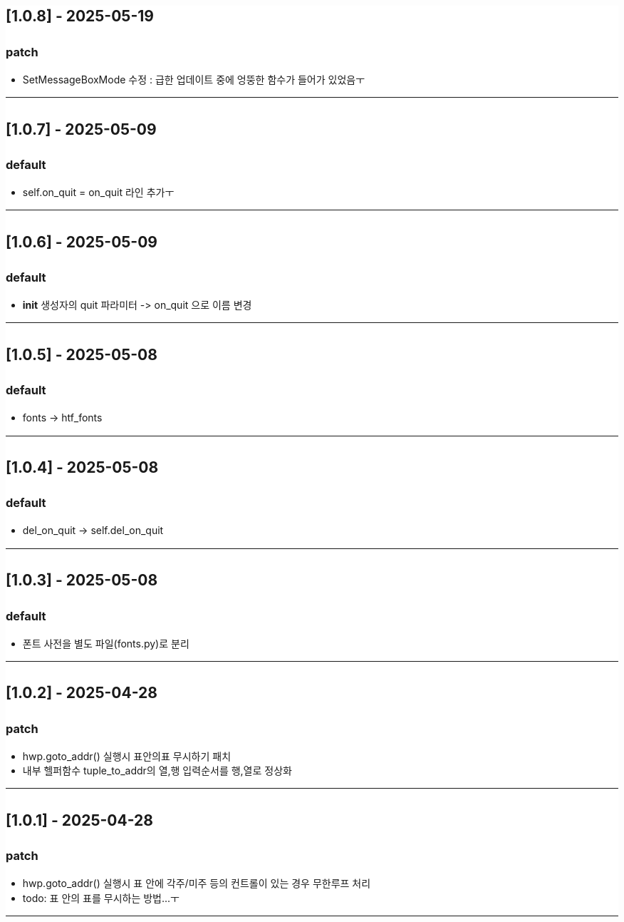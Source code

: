 ## [1.0.8] - 2025-05-19
### patch
- SetMessageBoxMode 수정 : 급한 업데이트 중에 엉뚱한 함수가 들어가 있었음ㅜ 

---
## [1.0.7] - 2025-05-09
### default
- self.on_quit = on_quit 라인 추가ㅜ 

---
## [1.0.6] - 2025-05-09
### default
- __init__ 생성자의 quit 파라미터 -> on_quit 으로 이름 변경 

---
## [1.0.5] - 2025-05-08
### default
- fonts -> htf_fonts 

---
## [1.0.4] - 2025-05-08
### default
- del_on_quit -> self.del_on_quit 

---
## [1.0.3] - 2025-05-08
### default
- 폰트 사전을 별도 파일(fonts.py)로 분리

---
## [1.0.2] - 2025-04-28
### patch
- hwp.goto_addr() 실행시 표안의표 무시하기 패치
- 내부 헬퍼함수 tuple_to_addr의 열,행 입력순서를 행,열로 정상화

---
## [1.0.1] - 2025-04-28
### patch
- hwp.goto_addr() 실행시 표 안에 각주/미주 등의 컨트롤이 있는 경우 무한루프 처리
- todo: 표 안의 표를 무시하는 방법...ㅜ 

---